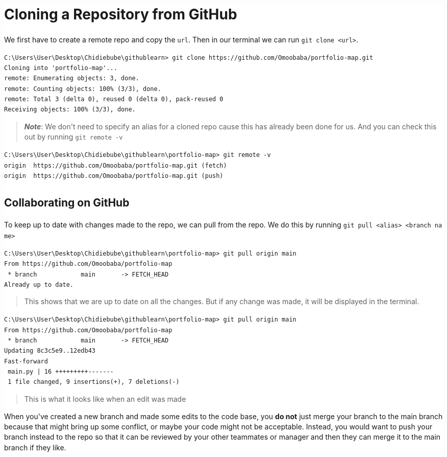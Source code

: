 # Cloning a Repository from GitHub
We first have to create a remote repo and copy the `url`. Then in our terminal we can run `git clone <url>`.

```
C:\Users\User\Desktop\Chidiebube\githublearn> git clone https://github.com/Omoobaba/portfolio-map.git
Cloning into 'portfolio-map'...
remote: Enumerating objects: 3, done.
remote: Counting objects: 100% (3/3), done.
remote: Total 3 (delta 0), reused 0 (delta 0), pack-reused 0
Receiving objects: 100% (3/3), done.
```

> ***Note***: We don't need to specify an alias for a cloned repo cause this has already been done for us. And you can check this out by running `git remote -v`

```
C:\Users\User\Desktop\Chidiebube\githublearn\portfolio-map> git remote -v
origin  https://github.com/Omoobaba/portfolio-map.git (fetch)
origin  https://github.com/Omoobaba/portfolio-map.git (push)
```

## Collaborating on GitHub
To keep up to date with changes made to the repo, we can pull from the repo. We do this by running `git pull <alias> <branch name>`

```
C:\Users\User\Desktop\Chidiebube\githublearn\portfolio-map> git pull origin main
From https://github.com/Omoobaba/portfolio-map
 * branch            main       -> FETCH_HEAD
Already up to date.
```

> This shows that we are up to date on all the changes. But if any change was made, it will be displayed in the terminal.

```
C:\Users\User\Desktop\Chidiebube\githublearn\portfolio-map> git pull origin main       
From https://github.com/Omoobaba/portfolio-map
 * branch            main       -> FETCH_HEAD
Updating 8c3c5e9..12edb43
Fast-forward
 main.py | 16 +++++++++-------
 1 file changed, 9 insertions(+), 7 deletions(-)
 ```

 > This is what it looks like when an edit was made

When you've created a new branch and made some edits to the code base, you **do not** just merge your branch to the main branch because that might bring up some conflict, or maybe your code might not be acceptable. Instead, you would want to push your branch instead to the repo so that it can be reviewed by your other teammates or manager and then they can merge it to the main branch if they like.

